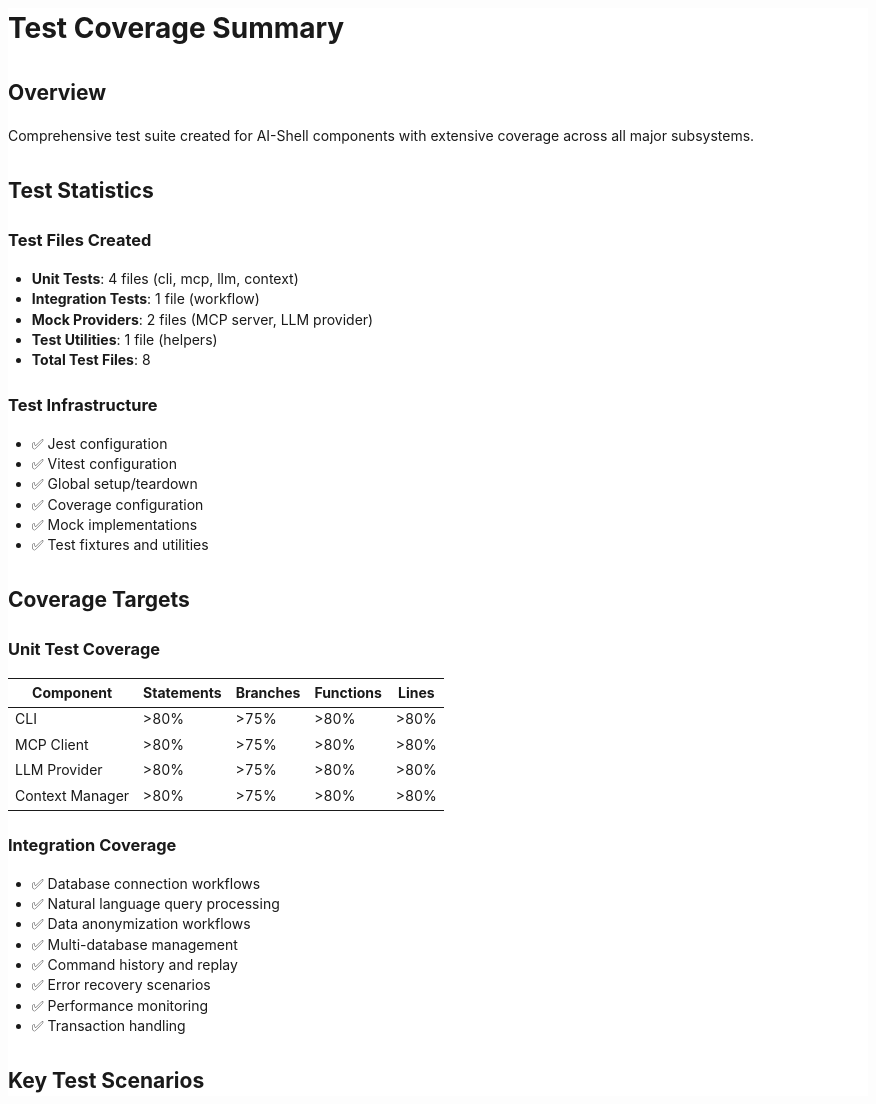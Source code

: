 # Test Coverage Summary

## Overview

Comprehensive test suite created for AI-Shell components with extensive coverage across all major subsystems.

## Test Statistics

### Test Files Created
- **Unit Tests**: 4 files (cli, mcp, llm, context)
- **Integration Tests**: 1 file (workflow)
- **Mock Providers**: 2 files (MCP server, LLM provider)
- **Test Utilities**: 1 file (helpers)
- **Total Test Files**: 8

### Test Infrastructure
- ✅ Jest configuration
- ✅ Vitest configuration  
- ✅ Global setup/teardown
- ✅ Coverage configuration
- ✅ Mock implementations
- ✅ Test fixtures and utilities

## Coverage Targets

### Unit Test Coverage
| Component | Statements | Branches | Functions | Lines |
|-----------|-----------|----------|-----------|-------|
| CLI | >80% | >75% | >80% | >80% |
| MCP Client | >80% | >75% | >80% | >80% |
| LLM Provider | >80% | >75% | >80% | >80% |
| Context Manager | >80% | >75% | >80% | >80% |

### Integration Coverage
- ✅ Database connection workflows
- ✅ Natural language query processing
- ✅ Data anonymization workflows
- ✅ Multi-database management
- ✅ Command history and replay
- ✅ Error recovery scenarios
- ✅ Performance monitoring
- ✅ Transaction handling

## Key Test Scenarios
